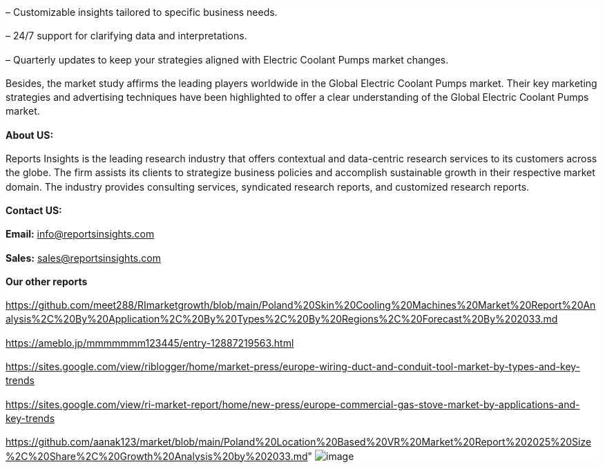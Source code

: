 – Customizable insights tailored to specific business needs.

– 24/7 support for clarifying data and interpretations.

– Quarterly updates to keep your strategies aligned with Electric Coolant Pumps market changes.

Besides, the market study affirms the leading players worldwide in the Global Electric Coolant Pumps market. Their key marketing strategies and advertising techniques have been highlighted to offer a clear understanding of the Global Electric Coolant Pumps market.

<strong><strong>About US</strong>:</strong>

Reports Insights is the leading research industry that offers contextual and data-centric research services to its customers across the globe. The firm assists its clients to strategize business policies and accomplish sustainable growth in their respective market domain. The industry provides consulting services, syndicated research reports, and customized research reports.

<strong>Contact US:</strong>

<p class=><b>Email:</b> <a href=mailto:info@reportsinsights.com>info@reportsinsights.com</a></p>
<p class=><b>Sales:</b> <a href=mailto:sales@reportsinsights.com>sales@reportsinsights.com</a></p>

<strong>Our other reports</strong>

<a href=https://github.com/meet288/RImarketgrowth/blob/main/Poland%20Skin%20Cooling%20Machines%20Market%20Report%20Analysis%2C%20By%20Application%2C%20By%20Types%2C%20By%20Regions%2C%20Forecast%20By%202033.md>https://github.com/meet288/RImarketgrowth/blob/main/Poland%20Skin%20Cooling%20Machines%20Market%20Report%20Analysis%2C%20By%20Application%2C%20By%20Types%2C%20By%20Regions%2C%20Forecast%20By%202033.md</a>

<a href=https://ameblo.jp/mmmmmmm123445/entry-12887219563.html>https://ameblo.jp/mmmmmmm123445/entry-12887219563.html</a>

<a href=https://sites.google.com/view/riblogger/home/market-press/europe-wiring-duct-and-conduit-tool-market-by-types-and-key-trends>https://sites.google.com/view/riblogger/home/market-press/europe-wiring-duct-and-conduit-tool-market-by-types-and-key-trends</a>

<a href=https://sites.google.com/view/ri-market-report/home/new-press/europe-commercial-gas-stove-market-by-applications-and-key-trends>https://sites.google.com/view/ri-market-report/home/new-press/europe-commercial-gas-stove-market-by-applications-and-key-trends</a>

<a href=https://github.com/aanak123/market/blob/main/Poland%20Location%20Based%20VR%20Market%20Report%202025%20Size%2C%20Share%2C%20Growth%20Analysis%20by%202033.md>https://github.com/aanak123/market/blob/main/Poland%20Location%20Based%20VR%20Market%20Report%202025%20Size%2C%20Share%2C%20Growth%20Analysis%20by%202033.md</a>"
![image](https://github.com/user-attachments/assets/77471680-cb39-46f4-b7d6-9c440c30c8fc)
